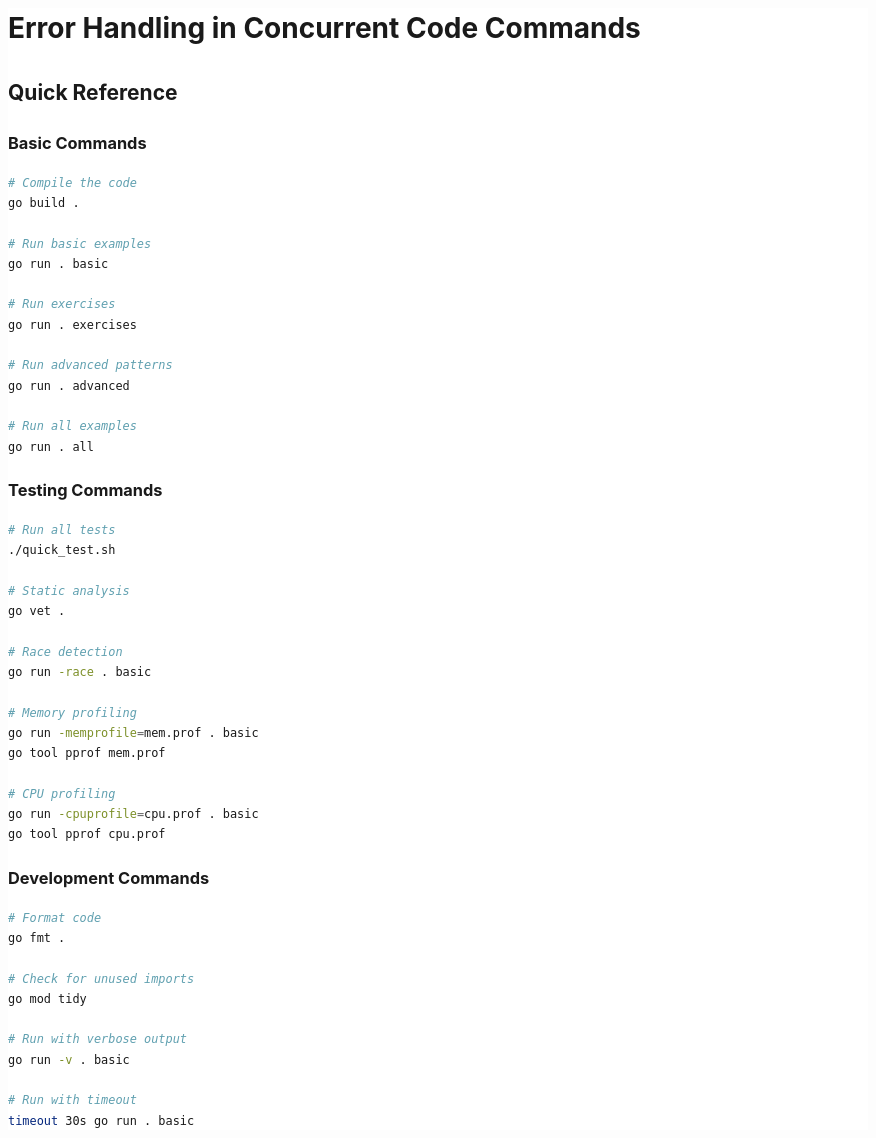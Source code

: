 # Error Handling in Concurrent Code Commands

## Quick Reference

### Basic Commands
```bash
# Compile the code
go build .

# Run basic examples
go run . basic

# Run exercises
go run . exercises

# Run advanced patterns
go run . advanced

# Run all examples
go run . all
```

### Testing Commands
```bash
# Run all tests
./quick_test.sh

# Static analysis
go vet .

# Race detection
go run -race . basic

# Memory profiling
go run -memprofile=mem.prof . basic
go tool pprof mem.prof

# CPU profiling
go run -cpuprofile=cpu.prof . basic
go tool pprof cpu.prof
```

### Development Commands
```bash
# Format code
go fmt .

# Check for unused imports
go mod tidy

# Run with verbose output
go run -v . basic

# Run with timeout
timeout 30s go run . basic
```
